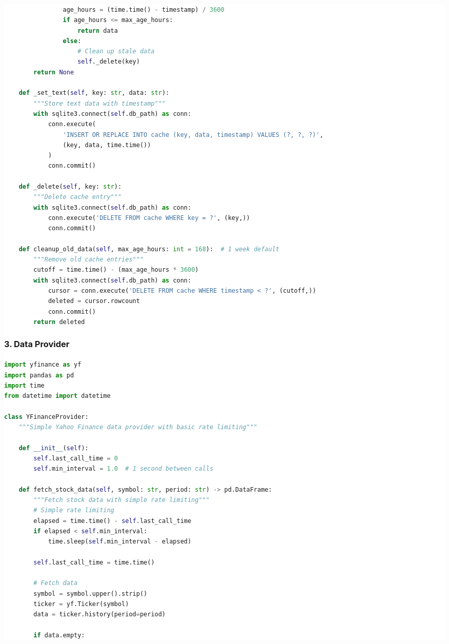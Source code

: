 ```python
                age_hours = (time.time() - timestamp) / 3600
                if age_hours <= max_age_hours:
                    return data
                else:
                    # Clean up stale data
                    self._delete(key)
        return None
    
    def _set_text(self, key: str, data: str):
        """Store text data with timestamp"""
        with sqlite3.connect(self.db_path) as conn:
            conn.execute(
                'INSERT OR REPLACE INTO cache (key, data, timestamp) VALUES (?, ?, ?)',
                (key, data, time.time())
            )
            conn.commit()
    
    def _delete(self, key: str):
        """Delete cache entry"""
        with sqlite3.connect(self.db_path) as conn:
            conn.execute('DELETE FROM cache WHERE key = ?', (key,))
            conn.commit()
    
    def cleanup_old_data(self, max_age_hours: int = 168):  # 1 week default
        """Remove old cache entries"""
        cutoff = time.time() - (max_age_hours * 3600)
        with sqlite3.connect(self.db_path) as conn:
            cursor = conn.execute('DELETE FROM cache WHERE timestamp < ?', (cutoff,))
            deleted = cursor.rowcount
            conn.commit()
        return deleted
```

### 3. Data Provider

```python
import yfinance as yf
import pandas as pd
import time
from datetime import datetime

class YFinanceProvider:
    """Simple Yahoo Finance data provider with basic rate limiting"""
    
    def __init__(self):
        self.last_call_time = 0
        self.min_interval = 1.0  # 1 second between calls
    
    def fetch_stock_data(self, symbol: str, period: str) -> pd.DataFrame:
        """Fetch stock data with simple rate limiting"""
        # Simple rate limiting
        elapsed = time.time() - self.last_call_time
        if elapsed < self.min_interval:
            time.sleep(self.min_interval - elapsed)
        
        self.last_call_time = time.time()
        
        # Fetch data
        symbol = symbol.upper().strip()
        ticker = yf.Ticker(symbol)
        data = ticker.history(period=period)
        
        if data.empty:
```